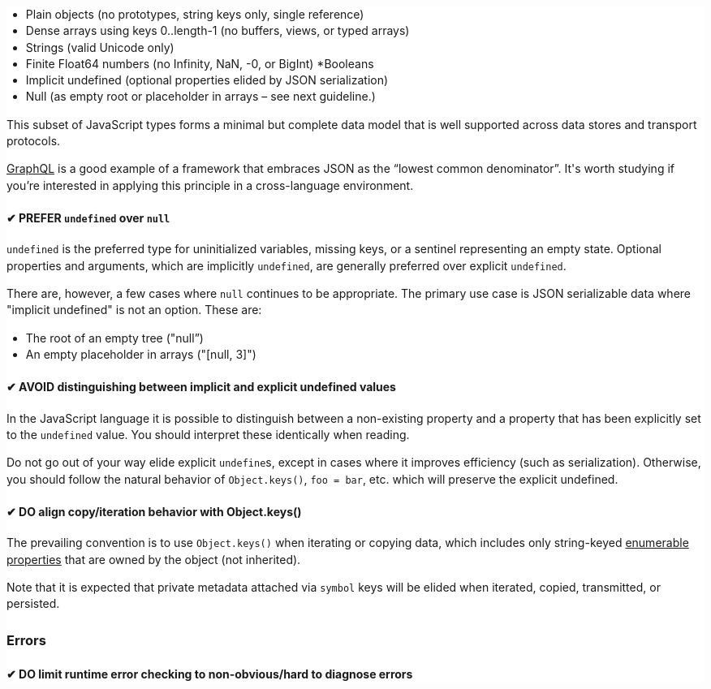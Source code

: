 -   Plain objects (no prototypes, string keys only, single reference)
-   Dense arrays using keys 0..length-1 (no buffers, views, or typed arrays)
-   Strings (valid Unicode only)
-   Finite Float64 numbers (no Infinity, NaN, -0, or BigInt)
    \*Booleans
-   Implicit undefined (optional properties elided by JSON serialization)
-   Null (as empty root or placeholder in arrays – see next guideline.)

This subset of JavaScript types forms a minimal but complete data model that is well supported across data stores and transport protocols.

[GraphQL](https://graphql.org/) is a good example of a framework that embraces JSON as the “lowest common denominator”.
It's worth studying if you’re interested in applying this principle in a cross-language environment.

#### ✔ PREFER `undefined` over `null`

`undefined` is the preferred type for uninitialized variables, missing keys, or a sentinel representing an empty state.
Optional properties and arguments, which are implicitly `undefined`, are generally preferred over explicit `undefined`.

There are, however, a few cases where `null` continues to be appropriate.
The primary use case is JSON serializable data where "implicit undefined" is not an option.
These are:

-   The root of an empty tree ("null”)
-   An empty placeholder in arrays ("[null, 3]")

#### ✔ AVOID distinguishing between implicit and explicit undefined values

In the JavaScript language it is possible to distinguish between a non-existing property and a property that has been explicitly set to the `undefined` value.
You should interpret these identically when reading.

Do not go out of your way elide explicit `undefine`s, except in cases where it improves efficiency (such as serialization).
Otherwise, you should follow the natural behavior of `Object.keys()`, `foo = bar`, etc. which will preserve the explicit undefined.

#### ✔ DO align copy/iteration behavior with Object.keys()

The prevailing convention is to use `Object.keys()` when iterating or copying data, which includes only string-keyed [enumerable properties](https://developer.mozilla.org/en-US/docs/Web/JavaScript/Enumerability_and_ownership_of_properties) that are owned by the object (not inherited).

Note that it is expected that private metadata attached via `symbol` keys will be elided when iterated, copied, transmitted, or persisted.

### Errors

#### ✔ DO limit runtime error checking to non-obvious/hard to diagnose errors
